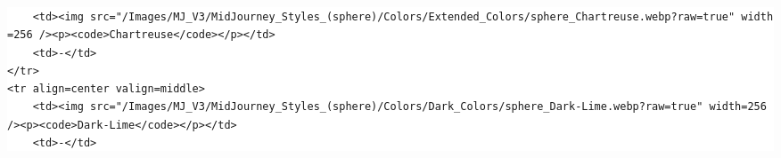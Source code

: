 		<td><img src="/Images/MJ_V3/MidJourney_Styles_(sphere)/Colors/Extended_Colors/sphere_Chartreuse.webp?raw=true" width=256 /><p><code>Chartreuse</code></p></td>
		<td>-</td>
	</tr>
	<tr align=center valign=middle>
		<td><img src="/Images/MJ_V3/MidJourney_Styles_(sphere)/Colors/Dark_Colors/sphere_Dark-Lime.webp?raw=true" width=256 /><p><code>Dark-Lime</code></p></td>
		<td>-</td>